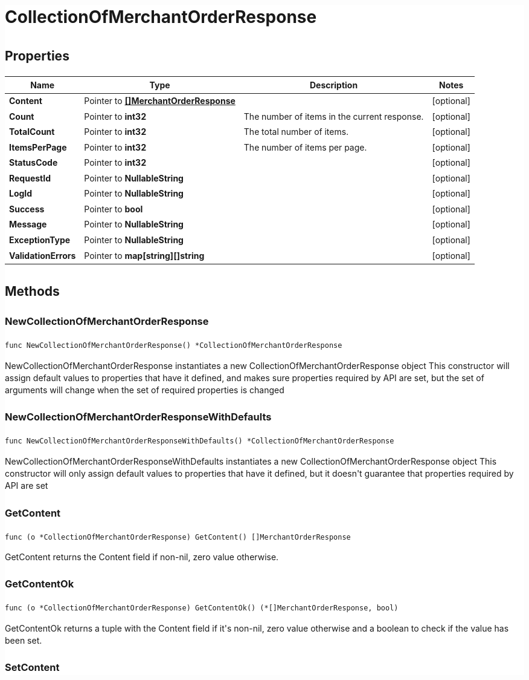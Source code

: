 # CollectionOfMerchantOrderResponse

## Properties

Name | Type | Description | Notes
------------ | ------------- | ------------- | -------------
**Content** | Pointer to [**[]MerchantOrderResponse**](MerchantOrderResponse.md) |  | [optional] 
**Count** | Pointer to **int32** | The number of items in the current response. | [optional] 
**TotalCount** | Pointer to **int32** | The total number of items. | [optional] 
**ItemsPerPage** | Pointer to **int32** | The number of items per page. | [optional] 
**StatusCode** | Pointer to **int32** |  | [optional] 
**RequestId** | Pointer to **NullableString** |  | [optional] 
**LogId** | Pointer to **NullableString** |  | [optional] 
**Success** | Pointer to **bool** |  | [optional] 
**Message** | Pointer to **NullableString** |  | [optional] 
**ExceptionType** | Pointer to **NullableString** |  | [optional] 
**ValidationErrors** | Pointer to **map[string][]string** |  | [optional] 

## Methods

### NewCollectionOfMerchantOrderResponse

`func NewCollectionOfMerchantOrderResponse() *CollectionOfMerchantOrderResponse`

NewCollectionOfMerchantOrderResponse instantiates a new CollectionOfMerchantOrderResponse object
This constructor will assign default values to properties that have it defined,
and makes sure properties required by API are set, but the set of arguments
will change when the set of required properties is changed

### NewCollectionOfMerchantOrderResponseWithDefaults

`func NewCollectionOfMerchantOrderResponseWithDefaults() *CollectionOfMerchantOrderResponse`

NewCollectionOfMerchantOrderResponseWithDefaults instantiates a new CollectionOfMerchantOrderResponse object
This constructor will only assign default values to properties that have it defined,
but it doesn't guarantee that properties required by API are set

### GetContent

`func (o *CollectionOfMerchantOrderResponse) GetContent() []MerchantOrderResponse`

GetContent returns the Content field if non-nil, zero value otherwise.

### GetContentOk

`func (o *CollectionOfMerchantOrderResponse) GetContentOk() (*[]MerchantOrderResponse, bool)`

GetContentOk returns a tuple with the Content field if it's non-nil, zero value otherwise
and a boolean to check if the value has been set.

### SetContent
